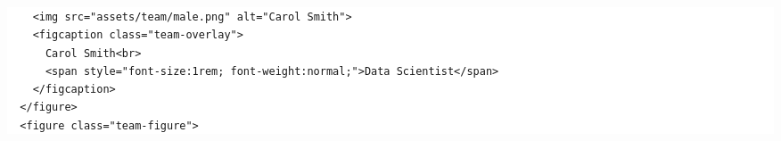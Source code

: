         <img src="assets/team/male.png" alt="Carol Smith">
        <figcaption class="team-overlay">
          Carol Smith<br>
          <span style="font-size:1rem; font-weight:normal;">Data Scientist</span>
        </figcaption>
      </figure>
      <figure class="team-figure">